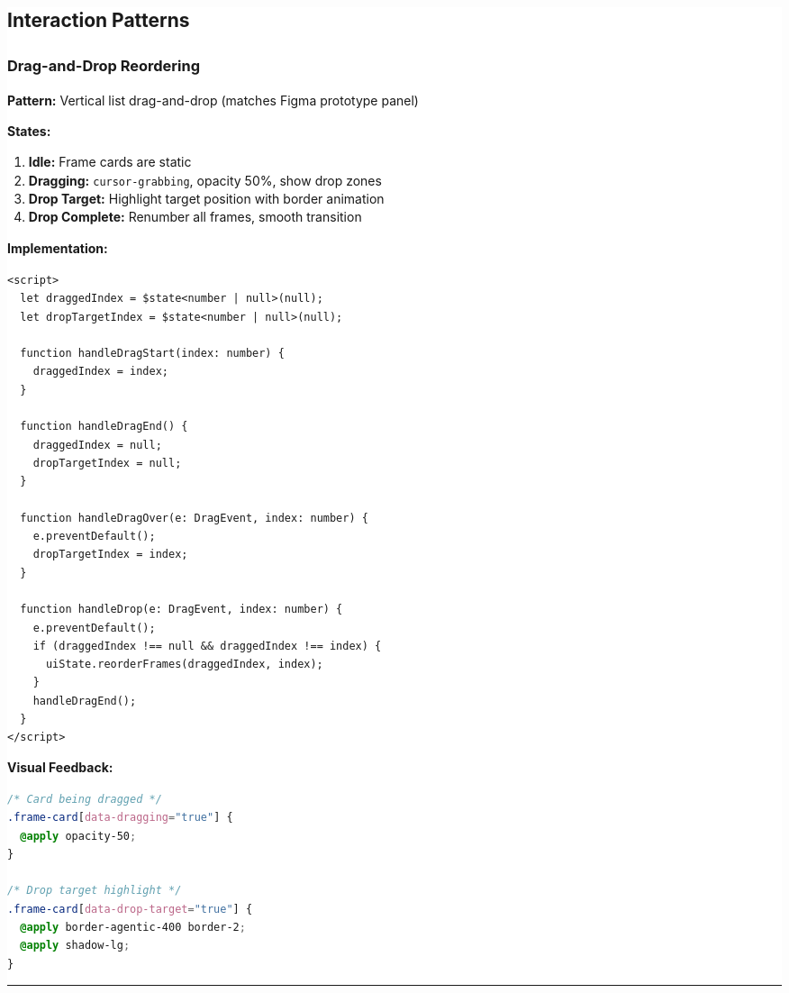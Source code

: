 
## Interaction Patterns

### Drag-and-Drop Reordering

**Pattern:** Vertical list drag-and-drop (matches Figma prototype panel)

**States:**
1. **Idle:** Frame cards are static
2. **Dragging:** `cursor-grabbing`, opacity 50%, show drop zones
3. **Drop Target:** Highlight target position with border animation
4. **Drop Complete:** Renumber all frames, smooth transition

**Implementation:**

```svelte
<script>
  let draggedIndex = $state<number | null>(null);
  let dropTargetIndex = $state<number | null>(null);

  function handleDragStart(index: number) {
    draggedIndex = index;
  }

  function handleDragEnd() {
    draggedIndex = null;
    dropTargetIndex = null;
  }

  function handleDragOver(e: DragEvent, index: number) {
    e.preventDefault();
    dropTargetIndex = index;
  }

  function handleDrop(e: DragEvent, index: number) {
    e.preventDefault();
    if (draggedIndex !== null && draggedIndex !== index) {
      uiState.reorderFrames(draggedIndex, index);
    }
    handleDragEnd();
  }
</script>
```

**Visual Feedback:**

```css
/* Card being dragged */
.frame-card[data-dragging="true"] {
  @apply opacity-50;
}

/* Drop target highlight */
.frame-card[data-drop-target="true"] {
  @apply border-agentic-400 border-2;
  @apply shadow-lg;
}
```

---